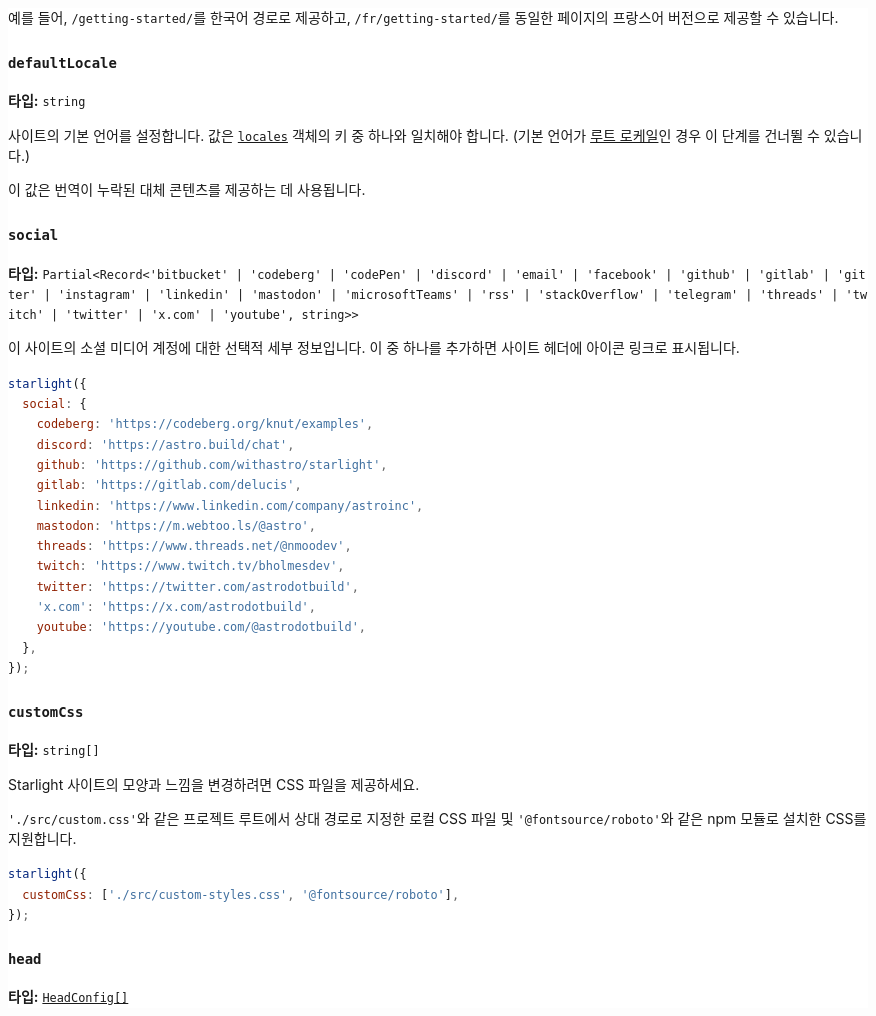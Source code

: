 예를 들어, `/getting-started/`를 한국어 경로로 제공하고, `/fr/getting-started/`를 동일한 페이지의 프랑스어 버전으로 제공할 수 있습니다.

### `defaultLocale`

**타입:** `string`

사이트의 기본 언어를 설정합니다.
값은 [`locales`](#locales) 객체의 키 중 하나와 일치해야 합니다.
(기본 언어가 [루트 로케일](#루트-로케일)인 경우 이 단계를 건너뛸 수 있습니다.)

이 값은 번역이 누락된 대체 콘텐츠를 제공하는 데 사용됩니다.

### `social`

**타입:** `Partial<Record<'bitbucket' | 'codeberg' | 'codePen' | 'discord' | 'email' | 'facebook' | 'github' | 'gitlab' | 'gitter' | 'instagram' | 'linkedin' | 'mastodon' | 'microsoftTeams' | 'rss' | 'stackOverflow' | 'telegram' | 'threads' | 'twitch' | 'twitter' | 'x.com' | 'youtube', string>>`

이 사이트의 소셜 미디어 계정에 대한 선택적 세부 정보입니다. 이 중 하나를 추가하면 사이트 헤더에 아이콘 링크로 표시됩니다.

```js
starlight({
  social: {
    codeberg: 'https://codeberg.org/knut/examples',
    discord: 'https://astro.build/chat',
    github: 'https://github.com/withastro/starlight',
    gitlab: 'https://gitlab.com/delucis',
    linkedin: 'https://www.linkedin.com/company/astroinc',
    mastodon: 'https://m.webtoo.ls/@astro',
    threads: 'https://www.threads.net/@nmoodev',
    twitch: 'https://www.twitch.tv/bholmesdev',
    twitter: 'https://twitter.com/astrodotbuild',
    'x.com': 'https://x.com/astrodotbuild',
    youtube: 'https://youtube.com/@astrodotbuild',
  },
});
```

### `customCss`

**타입:** `string[]`

Starlight 사이트의 모양과 느낌을 변경하려면 CSS 파일을 제공하세요.

`'./src/custom.css'`와 같은 프로젝트 루트에서 상대 경로로 지정한 로컬 CSS 파일 및 `'@fontsource/roboto'`와 같은 npm 모듈로 설치한 CSS를 지원합니다.

```js
starlight({
  customCss: ['./src/custom-styles.css', '@fontsource/roboto'],
});
```

### `head`

**타입:** [`HeadConfig[]`](#headconfig)
